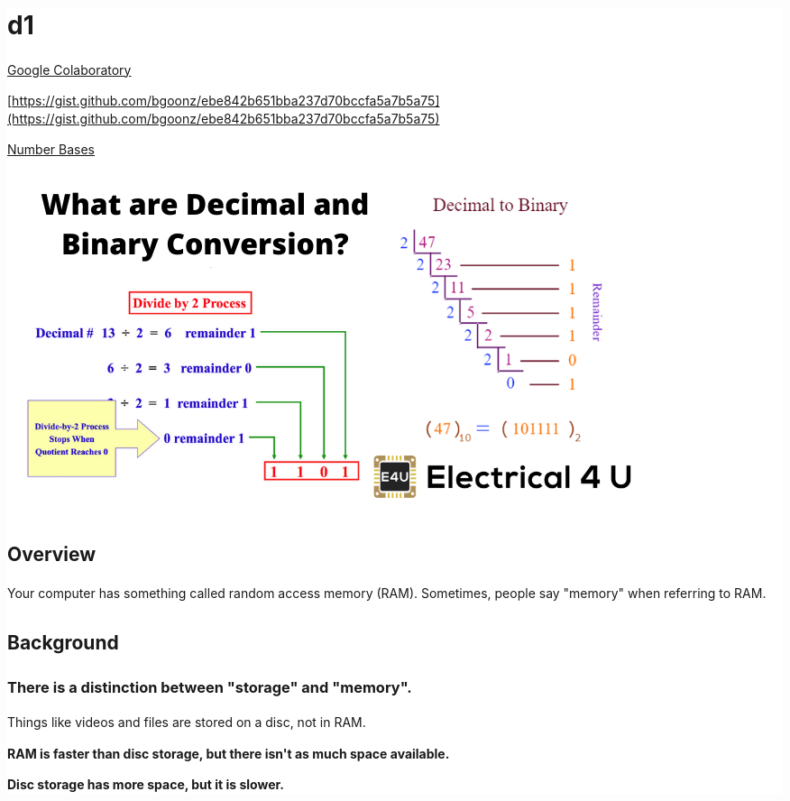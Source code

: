 # d1

[Google Colaboratory](https://colab.research.google.com/drive/1PDou-hoCqxgZu9OCVK4PcxUKkzLJW9Yf?usp=sharing)

[https://gist.github.com/bgoonz/ebe842b651bba237d70bccfa5a7b5a75](https://gist.github.com/bgoonz/ebe842b651bba237d70bccfa5a7b5a75)

[Number Bases](d1%20748097e404e54b5ca0e0d6d82b01c9cf/Number%20Bases%201443ffe8e96a441e81be846875b53c5a.csv)

![d1%20748097e404e54b5ca0e0d6d82b01c9cf/Untitled.png](d1%20748097e404e54b5ca0e0d6d82b01c9cf/Untitled.png)

## **Overview**

Your computer has something called random access memory (RAM). Sometimes, people say "memory" when referring to RAM.

## Background

### There is a distinction between "storage" and "memory".

Things like videos and files are stored on a disc, not in RAM.

**RAM is faster than disc storage, but there isn't as much space available.**

**Disc storage has more space, but it is slower.**
